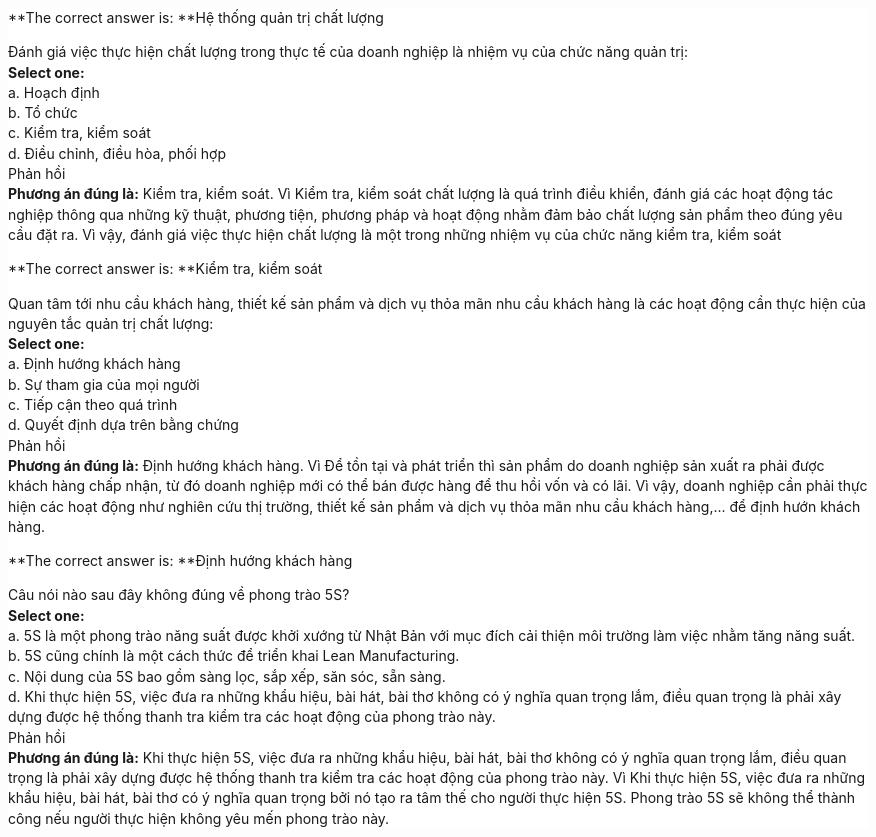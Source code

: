 **The correct answer is: **Hệ thống quản trị chất lượng

Đánh giá việc thực hiện chất lượng trong thực tế của doanh nghiệp là
nhiệm vụ của chức năng quản trị:\
**Select one:**\
a. Hoạch định\
b. Tổ chức\
c. Kiểm tra, kiểm soát\
d. Điều chỉnh, điều hòa, phối hợp\
Phản hồi\
**Phương án đúng là:** Kiểm tra, kiểm soát. Vì Kiểm tra, kiểm soát chất
lượng là quá trình điều khiển, đánh giá các hoạt động tác nghiệp thông
qua những kỹ thuật, phương tiện, phương pháp và hoạt động nhằm đảm bảo
chất lượng sản phẩm theo đúng yêu cầu đặt ra. Vì vậy, đánh giá việc thực
hiện chất lượng là một trong những nhiệm vụ của chức năng kiểm tra, kiểm
soát

**The correct answer is: **Kiểm tra, kiểm soát

Quan tâm tới nhu cầu khách hàng, thiết kế sản phẩm và dịch vụ thỏa mãn
nhu cầu khách hàng là các hoạt động cần thực hiện của nguyên tắc quản
trị chất lượng:\
**Select one:**\
a. Định hướng khách hàng\
b. Sự tham gia của mọi người\
c. Tiếp cận theo quá trình\
d. Quyết định dựa trên bằng chứng\
Phản hồi\
**Phương án đúng là:** Định hướng khách hàng. Vì Để tồn tại và phát
triển thì sản phẩm do doanh nghiệp sản xuất ra phải được khách hàng chấp
nhận, từ đó doanh nghiệp mới có thể bán được hàng để thu hồi vốn và có
lãi. Vì vậy, doanh nghiệp cần phải thực hiện các hoạt động như nghiên
cứu thị trường, thiết kế sản phẩm và dịch vụ thỏa mãn nhu cầu khách
hàng,... để định hướn khách hàng.

**The correct answer is: **Định hướng khách hàng

Câu nói nào sau đây không đúng về phong trào 5S?\
**Select one:**\
a. 5S là một phong trào năng suất được khởi xướng từ Nhật Bản với mục
đích cải thiện môi trường làm việc nhằm tăng năng suất.\
b. 5S cũng chính là một cách thức để triển khai Lean Manufacturing.\
c. Nội dung của 5S bao gồm sàng lọc, sắp xếp, săn sóc, sẵn sàng.\
d. Khi thực hiện 5S, việc đưa ra những khẩu hiệu, bài hát, bài thơ không
có ý nghĩa quan trọng lắm, điều quan trọng là phải xây dựng được hệ
thống thanh tra kiểm tra các hoạt động của phong trào này.\
Phản hồi\
**Phương án đúng là:** Khi thực hiện 5S, việc đưa ra những khẩu hiệu,
bài hát, bài thơ không có ý nghĩa quan trọng lắm, điều quan trọng là
phải xây dựng được hệ thống thanh tra kiểm tra các hoạt động của phong
trào này. Vì Khi thực hiện 5S, việc đưa ra những khẩu hiệu, bài hát, bài
thơ có ý nghĩa quan trọng bởi nó tạo ra tâm thế cho người thực hiện 5S.
Phong trào 5S sẽ không thể thành công nếu người thực hiện không yêu mến
phong trào này.
